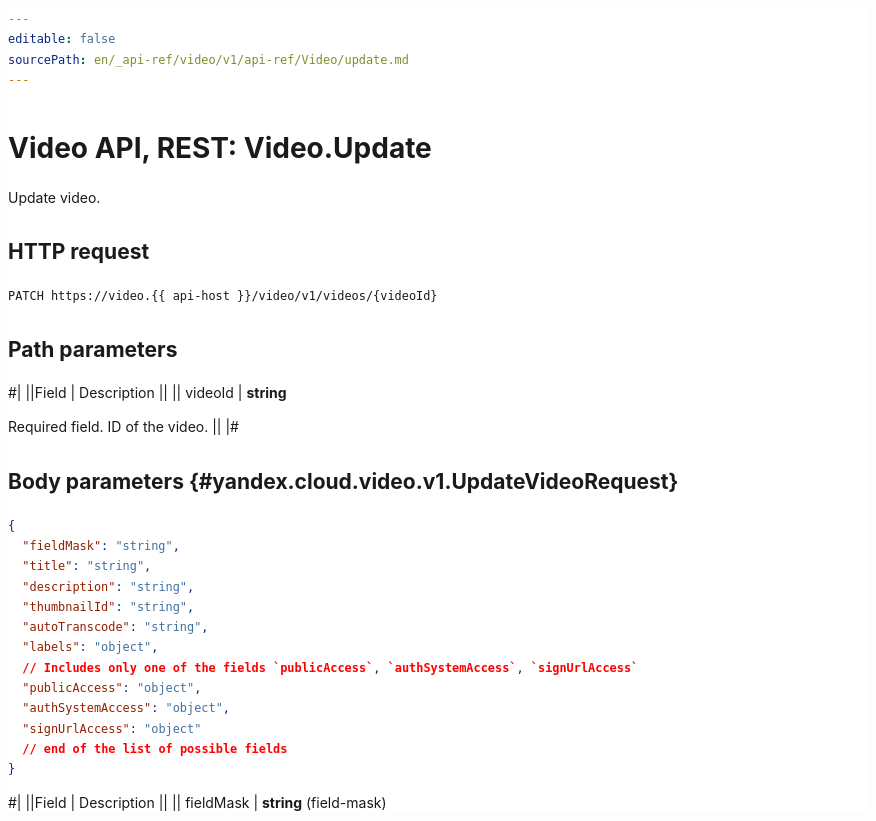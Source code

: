 ```yaml
---
editable: false
sourcePath: en/_api-ref/video/v1/api-ref/Video/update.md
---
```


# Video API, REST: Video.Update

Update video.

## HTTP request

```
PATCH https://video.{{ api-host }}/video/v1/videos/{videoId}
```

## Path parameters

#|
||Field | Description ||
|| videoId | **string**

Required field. ID of the video. ||
|#

## Body parameters {#yandex.cloud.video.v1.UpdateVideoRequest}

```json
{
  "fieldMask": "string",
  "title": "string",
  "description": "string",
  "thumbnailId": "string",
  "autoTranscode": "string",
  "labels": "object",
  // Includes only one of the fields `publicAccess`, `authSystemAccess`, `signUrlAccess`
  "publicAccess": "object",
  "authSystemAccess": "object",
  "signUrlAccess": "object"
  // end of the list of possible fields
}
```

#|
||Field | Description ||
|| fieldMask | **string** (field-mask)
